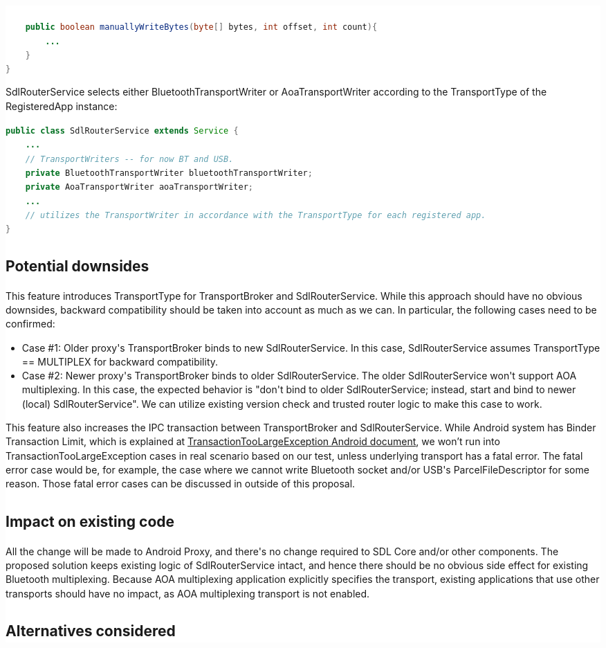 ```java
    
    public boolean manuallyWriteBytes(byte[] bytes, int offset, int count){
        ...
    }
}
```

SdlRouterService selects either BluetoothTransportWriter or AoaTransportWriter according to the TransportType of the RegisteredApp instance:
```java
public class SdlRouterService extends Service {
    ...
    // TransportWriters -- for now BT and USB.
	private BluetoothTransportWriter bluetoothTransportWriter;
	private AoaTransportWriter aoaTransportWriter;
    ...
    // utilizes the TransportWriter in accordance with the TransportType for each registered app.
}
```

## Potential downsides

This feature introduces TransportType for TransportBroker and SdlRouterService. While this approach should have no obvious downsides, backward compatibility should be taken into account as much as we can.
In particular, the following cases need to be confirmed:
- Case #1: Older proxy's TransportBroker binds to new SdlRouterService. In this case, SdlRouterService assumes TransportType == MULTIPLEX for backward compatibility.
- Case #2: Newer proxy's TransportBroker binds to older SdlRouterService. The older SdlRouterService won't support AOA multiplexing. In this case, the expected behavior is "don't bind to older SdlRouterService; instead, start and bind to newer (local) SdlRouterService". We can utilize existing version check and trusted router logic to make this case to work.

This feature also increases the IPC transaction between TransportBroker and SdlRouterService. While Android system has Binder Transaction Limit, which is explained at [TransactionTooLargeException Android document](https://developer.android.com/reference/android/os/TransactionTooLargeException.html), we won’t run into TransactionTooLargeException cases in real scenario based on our test, unless underlying transport has a fatal error. The fatal error case would be, for example, the case where we cannot write Bluetooth socket and/or USB's ParcelFileDescriptor for some reason. Those fatal error cases can be discussed in outside of this proposal.

## Impact on existing code

All the change will be made to Android Proxy, and there's no change required to SDL Core and/or other components.
The proposed solution keeps existing logic of SdlRouterService intact, and hence there should be no obvious side effect for existing Bluetooth multiplexing.
Because AOA multiplexing application explicitly specifies the transport, existing applications that use other transports should have no impact, as AOA multiplexing transport is not enabled. 

## Alternatives considered
